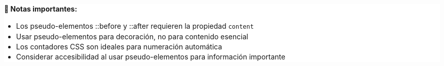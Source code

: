 **📝 Notas importantes:**

- Los pseudo-elementos ::before y ::after requieren la propiedad `content`
- Usar pseudo-elementos para decoración, no para contenido esencial
- Los contadores CSS son ideales para numeración automática
- Considerar accesibilidad al usar pseudo-elementos para información importante
